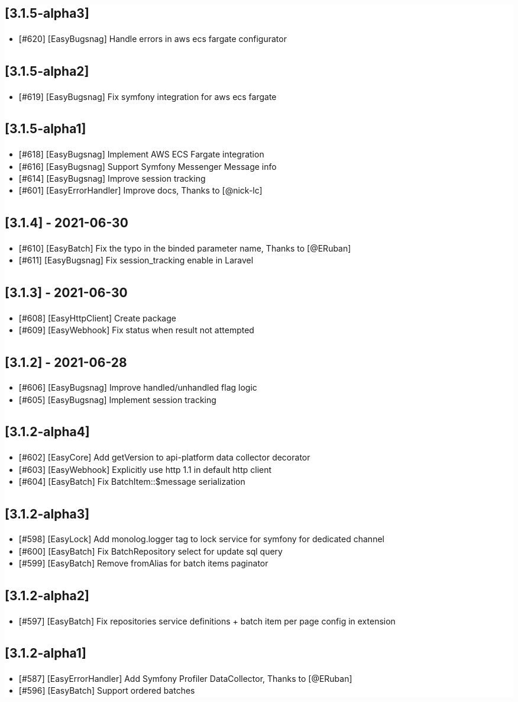 ## [3.1.5-alpha3]

- [#620] [EasyBugsnag] Handle errors in aws ecs fargate configurator

## [3.1.5-alpha2]

- [#619] [EasyBugsnag] Fix symfony integration for aws ecs fargate

## [3.1.5-alpha1]

- [#618] [EasyBugsnag] Implement AWS ECS Fargate integration
- [#616] [EasyBugsnag] Support Symfony Messenger Message info
- [#614] [EasyBugsnag] Improve session tracking
- [#601] [EasyErrorHandler] Improve docs, Thanks to [@nick-lc]

## [3.1.4] - 2021-06-30

- [#610] [EasyBatch] Fix the typo in the binded parameter name, Thanks to [@ERuban]
- [#611] [EasyBugsnag] Fix session_tracking enable in Laravel

## [3.1.3] - 2021-06-30

- [#608] [EasyHttpClient] Create package
- [#609] [EasyWebhook] Fix status when result not attempted

## [3.1.2] - 2021-06-28

- [#606] [EasyBugsnag] Improve handled/unhandled flag logic
- [#605] [EasyBugsnag] Implement session tracking

## [3.1.2-alpha4]

- [#602] [EasyCore] Add getVersion to api-platform data collector decorator
- [#603] [EasyWebhook] Explicitly use http 1.1 in default http client
- [#604] [EasyBatch] Fix BatchItem::$message serialization

## [3.1.2-alpha3]

- [#598] [EasyLock] Add monolog.logger tag to lock service for symfony for dedicated channel
- [#600] [EasyBatch] Fix BatchRepository select for update sql query
- [#599] [EasyBatch] Remove fromAlias for batch items paginator

## [3.1.2-alpha2]

- [#597] [EasyBatch] Fix repositories service definitions + batch item per page config in extension

## [3.1.2-alpha1]

- [#587] [EasyErrorHandler] Add Symfony Profiler DataCollector, Thanks to [@ERuban]
- [#596] [EasyBatch] Support ordered batches
